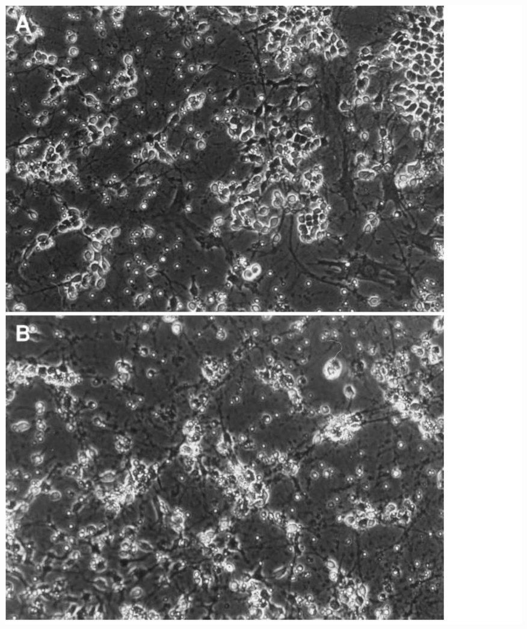 ![Amphetaminesinduceapoptosisandregulationofbc_3_17](Generated/images/Amphetaminesinduceapoptosisandregulationofbc_3_17.png)
